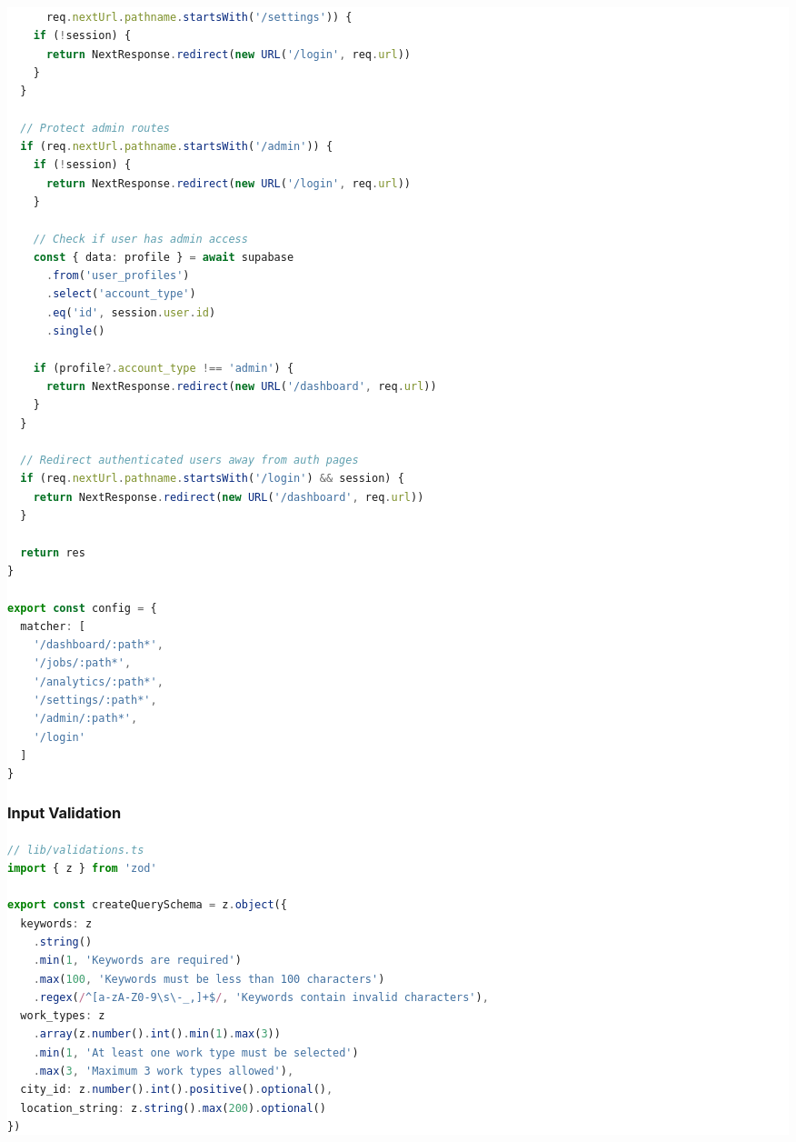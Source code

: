 ```typescript
      req.nextUrl.pathname.startsWith('/settings')) {
    if (!session) {
      return NextResponse.redirect(new URL('/login', req.url))
    }
  }

  // Protect admin routes
  if (req.nextUrl.pathname.startsWith('/admin')) {
    if (!session) {
      return NextResponse.redirect(new URL('/login', req.url))
    }

    // Check if user has admin access
    const { data: profile } = await supabase
      .from('user_profiles')
      .select('account_type')
      .eq('id', session.user.id)
      .single()

    if (profile?.account_type !== 'admin') {
      return NextResponse.redirect(new URL('/dashboard', req.url))
    }
  }

  // Redirect authenticated users away from auth pages
  if (req.nextUrl.pathname.startsWith('/login') && session) {
    return NextResponse.redirect(new URL('/dashboard', req.url))
  }

  return res
}

export const config = {
  matcher: [
    '/dashboard/:path*',
    '/jobs/:path*',
    '/analytics/:path*',
    '/settings/:path*',
    '/admin/:path*',
    '/login'
  ]
}
```

### Input Validation

```typescript
// lib/validations.ts
import { z } from 'zod'

export const createQuerySchema = z.object({
  keywords: z
    .string()
    .min(1, 'Keywords are required')
    .max(100, 'Keywords must be less than 100 characters')
    .regex(/^[a-zA-Z0-9\s\-_,]+$/, 'Keywords contain invalid characters'),
  work_types: z
    .array(z.number().int().min(1).max(3))
    .min(1, 'At least one work type must be selected')
    .max(3, 'Maximum 3 work types allowed'),
  city_id: z.number().int().positive().optional(),
  location_string: z.string().max(200).optional()
})
```

  [route: string]: {